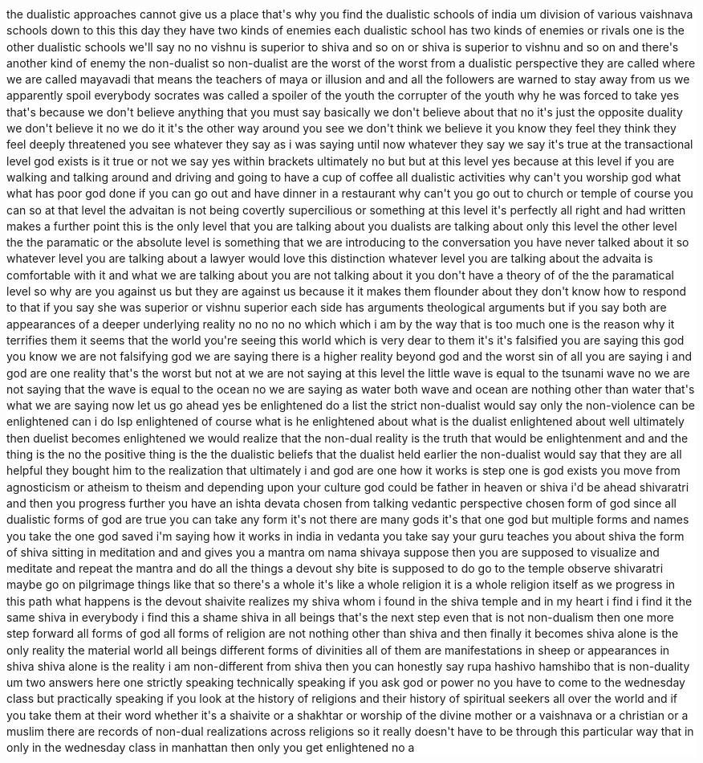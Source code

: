 the dualistic approaches cannot give us a place that's why you find the dualistic schools of india um division of various vaishnava schools down to this this day they have two kinds of enemies each dualistic school has two kinds of enemies or rivals one is the other dualistic schools we'll say no no vishnu is superior to shiva and so on or shiva is superior to vishnu and so on and there's another kind of enemy the non-dualist so non-dualist are the worst of the worst from a dualistic perspective they are called where we are called mayavadi that means the teachers of maya or illusion and and all the followers are warned to stay away from us we apparently spoil everybody socrates was called a spoiler of the youth the corrupter of the youth why he was forced to take yes that's because we don't believe anything that you must say basically we don't believe about that no it's just the opposite duality we don't believe it no we do it it's the other way around you see we don't think we believe it you know they feel they think they feel deeply threatened you see whatever they say as i was saying until now whatever they say we say it's true at the transactional level god exists is it true or not we say yes within brackets ultimately no but but at this level yes because at this level if you are walking and talking around and driving and going to have a cup of coffee all dualistic activities why can't you worship god what what has poor god done if you can go out and have dinner in a restaurant why can't you go out to church or temple of course you can so at that level the advaitan is not being covertly supercilious or something at this level it's perfectly all right and had written makes a further point this is the only level that you are talking about you dualists are talking about only this level the other level the the paramatic or the absolute level is something that we are introducing to the conversation you have never talked about it so whatever level you are talking about a lawyer would love this distinction whatever level you are talking about the advaita is comfortable with it and what we are talking about you are not talking about it you don't have a theory of of the the paramatical level so why are you against us but they are against us because it it makes them flounder about they don't know how to respond to that if you say she was superior or vishnu superior each side has arguments theological arguments but if you say both are appearances of a deeper underlying reality no no no no which which i am by the way that is too much one is the reason why it terrifies them it seems that the world you're seeing this world which is very dear to them it's it's falsified you are saying this god you know we are not falsifying god we are saying there is a higher reality beyond god and the worst sin of all you are saying i and god are one reality that's the worst but not at we are not saying at this level the little wave is equal to the tsunami wave no we are not saying that the wave is equal to the ocean no we are saying as water both wave and ocean are nothing other than water that's what we are saying now let us go ahead yes be enlightened do a list the strict non-dualist would say only the non-violence can be enlightened can i do lsp enlightened of course what is he enlightened about what is the dualist enlightened about well ultimately then duelist becomes enlightened we would realize that the non-dual reality is the truth that would be enlightenment and and the thing is the no the positive thing is the the dualistic beliefs that the dualist held earlier the non-dualist would say that they are all helpful they bought him to the realization that ultimately i and god are one how it works is step one is god exists you move from agnosticism or atheism to theism and depending upon your culture god could be father in heaven or shiva i'd be ahead shivaratri and then you progress further you have an ishta devata chosen from talking vedantic perspective chosen form of god since all dualistic forms of god are true you can take any form it's not there are many gods it's that one god but multiple forms and names you take the one god saved i'm saying how it works in india in vedanta you take say your guru teaches you about shiva the form of shiva sitting in meditation and and gives you a mantra om nama shivaya suppose then you are supposed to visualize and meditate and repeat the mantra and do all the things a devout shy bite is supposed to do go to the temple observe shivaratri maybe go on pilgrimage things like that so there's a whole it's like a whole religion it is a whole religion itself as we progress in this path what happens is the devout shaivite realizes my shiva whom i found in the shiva temple and in my heart i find i find it the same shiva in everybody i find this a shame shiva in all beings that's the next step even that is not non-dualism then one more step forward all forms of god all forms of religion are not nothing other than shiva and then finally it becomes shiva alone is the only reality the material world all beings different forms of divinities all of them are manifestations in sheep or appearances in shiva shiva alone is the reality i am non-different from shiva then you can honestly say rupa hashivo hamshibo that is non-duality um two answers here one strictly speaking technically speaking if you ask god or power no you have to come to the wednesday class but practically speaking if you look at the history of religions and their history of spiritual seekers all over the world and if you take them at their word whether it's a shaivite or a shakhtar or worship of the divine mother or a vaishnava or a christian or a muslim there are records of non-dual realizations across religions so it really doesn't have to be through this particular way that in only in the wednesday class in manhattan then only you get enlightened no a